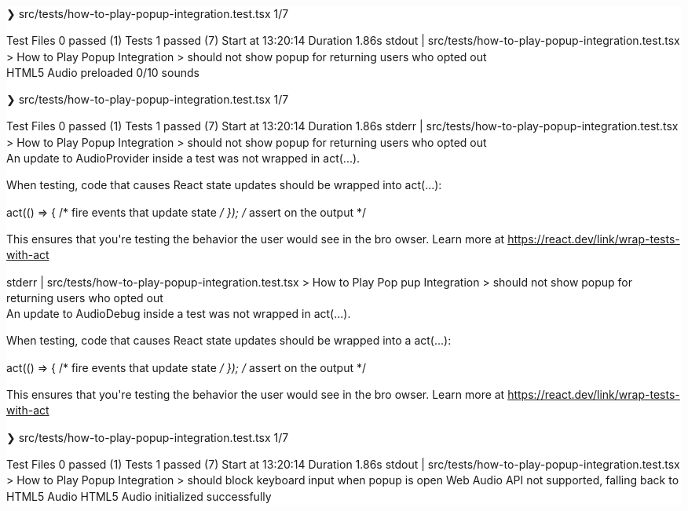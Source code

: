 
 ❯ src/tests/how-to-play-popup-integration.test.tsx 1/7

 Test Files 0 passed (1)
      Tests 1 passed (7)
   Start at 13:20:14
   Duration 1.86s
stdout | src/tests/how-to-play-popup-integration.test.tsx > How to Play Popup Integration > should not show popup for returning users who opted out   
HTML5 Audio preloaded 0/10 sounds                                          
                                                                           
                                                                           
 ❯ src/tests/how-to-play-popup-integration.test.tsx 1/7                    
                                                                           
 Test Files 0 passed (1)
      Tests 1 passed (7)
   Start at 13:20:14
   Duration 1.86s
stderr | src/tests/how-to-play-popup-integration.test.tsx > How to Play Popup Integration > should not show popup for returning users who opted out   
An update to AudioProvider inside a test was not wrapped in act(...).      
                                                                           
When testing, code that causes React state updates should be wrapped into act(...):                                                                   
                                                                           
act(() => {
  /* fire events that update state */
});
/* assert on the output */

This ensures that you're testing the behavior the user would see in the bro
owser. Learn more at https://react.dev/link/wrap-tests-with-act

stderr | src/tests/how-to-play-popup-integration.test.tsx > How to Play Pop
pup Integration > should not show popup for returning users who opted out   
An update to AudioDebug inside a test was not wrapped in act(...).

When testing, code that causes React state updates should be wrapped into a
act(...):

act(() => {
  /* fire events that update state */
});
/* assert on the output */

This ensures that you're testing the behavior the user would see in the bro
owser. Learn more at https://react.dev/link/wrap-tests-with-act


 ❯ src/tests/how-to-play-popup-integration.test.tsx 1/7

 Test Files 0 passed (1)
      Tests 1 passed (7)
   Start at 13:20:14
   Duration 1.86s
stdout | src/tests/how-to-play-popup-integration.test.tsx > How to Play Popup Integration > should block keyboard input when popup is open
Web Audio API not supported, falling back to HTML5 Audio
HTML5 Audio initialized successfully
